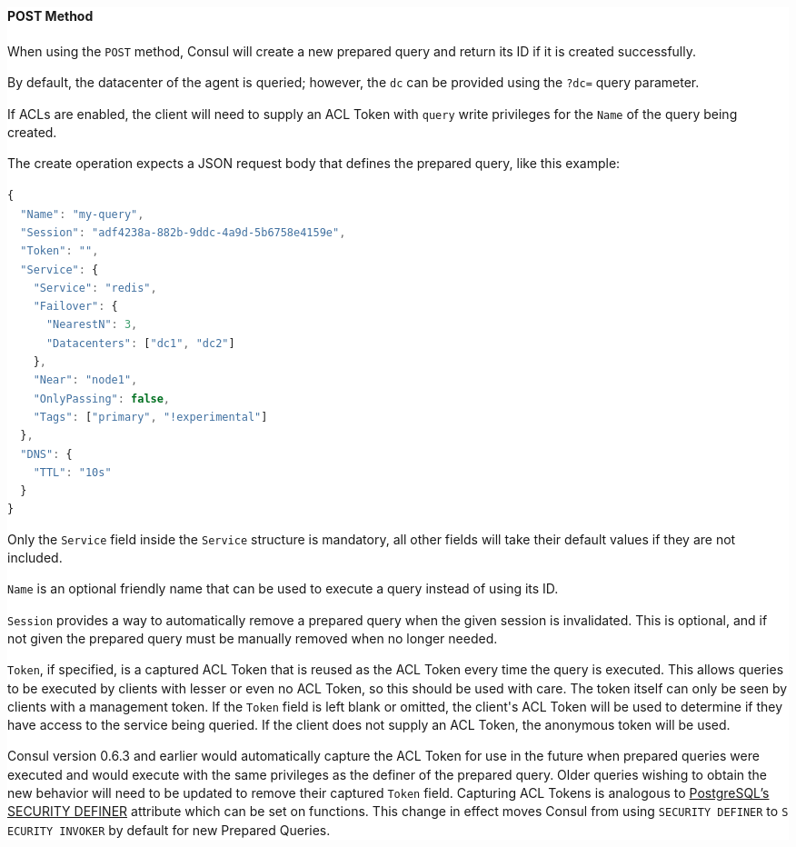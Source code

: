 #### POST Method

When using the `POST` method, Consul will create a new prepared query and return
its ID if it is created successfully.

By default, the datacenter of the agent is queried; however, the `dc` can be
provided using the `?dc=` query parameter.

If ACLs are enabled, the client will need to supply an ACL Token with `query`
write privileges for the `Name` of the query being created.

The create operation expects a JSON request body that defines the prepared
query, like this example:

```javascript
{
  "Name": "my-query",
  "Session": "adf4238a-882b-9ddc-4a9d-5b6758e4159e",
  "Token": "",
  "Service": {
    "Service": "redis",
    "Failover": {
      "NearestN": 3,
      "Datacenters": ["dc1", "dc2"]
    },
    "Near": "node1",
    "OnlyPassing": false,
    "Tags": ["primary", "!experimental"]
  },
  "DNS": {
    "TTL": "10s"
  }
}
```

Only the `Service` field inside the `Service` structure is mandatory, all other
fields will take their default values if they are not included.

`Name` is an optional friendly name that can be used to execute a query instead
of using its ID.

`Session` provides a way to automatically remove a prepared query when the
given session is invalidated. This is optional, and if not given the prepared
query must be manually removed when no longer needed.

<a name="token"></a>
`Token`, if specified, is a captured ACL Token that is reused as the ACL Token
every time the query is executed. This allows queries to be executed by clients
with lesser or even no ACL Token, so this should be used with care. The token
itself can only be seen by clients with a management token. If the `Token`
field is left blank or omitted, the client's ACL Token will be used to determine
if they have access to the service being queried. If the client does not supply
an ACL Token, the anonymous token will be used.

Consul version 0.6.3 and earlier would automatically capture the ACL
Token for use in the future when prepared queries were executed and would
execute with the same privileges as the definer of the prepared query. Older
queries wishing to obtain the new behavior will need to be updated to remove
their captured `Token` field. Capturing ACL Tokens is analogous to
[PostgreSQL’s SECURITY DEFINER](http://www.postgresql.org/docs/current/static/sql-createfunction.html)
attribute which can be set on functions. This change in effect moves Consul
from using `SECURITY DEFINER` to `SECURITY INVOKER` by default for
new Prepared Queries.
